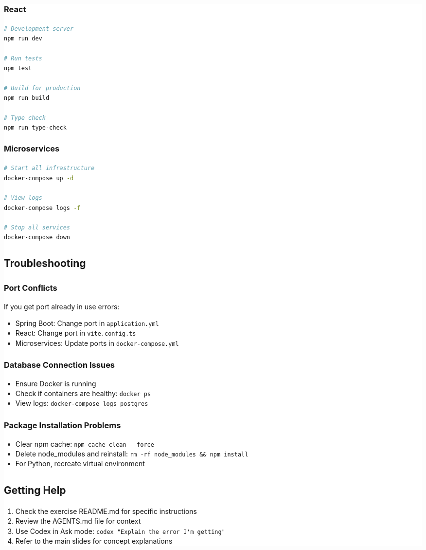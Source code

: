 ### React
```bash
# Development server
npm run dev

# Run tests
npm test

# Build for production
npm run build

# Type check
npm run type-check
```

### Microservices
```bash
# Start all infrastructure
docker-compose up -d

# View logs
docker-compose logs -f

# Stop all services
docker-compose down
```

## Troubleshooting

### Port Conflicts
If you get port already in use errors:
- Spring Boot: Change port in `application.yml`
- React: Change port in `vite.config.ts`
- Microservices: Update ports in `docker-compose.yml`

### Database Connection Issues
- Ensure Docker is running
- Check if containers are healthy: `docker ps`
- View logs: `docker-compose logs postgres`

### Package Installation Problems
- Clear npm cache: `npm cache clean --force`
- Delete node_modules and reinstall: `rm -rf node_modules && npm install`
- For Python, recreate virtual environment

## Getting Help

1. Check the exercise README.md for specific instructions
2. Review the AGENTS.md file for context
3. Use Codex in Ask mode: `codex "Explain the error I'm getting"`
4. Refer to the main slides for concept explanations
